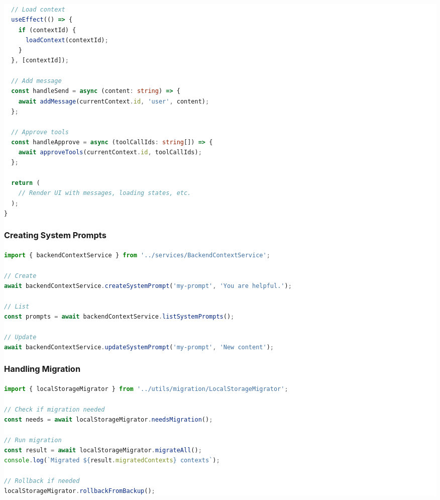 ```typescript
  // Load context
  useEffect(() => {
    if (contextId) {
      loadContext(contextId);
    }
  }, [contextId]);

  // Add message
  const handleSend = async (content: string) => {
    await addMessage(currentContext.id, 'user', content);
  };

  // Approve tools
  const handleApprove = async (toolCallIds: string[]) => {
    await approveTools(currentContext.id, toolCallIds);
  };

  return (
    // Render UI with messages, loading states, etc.
  );
}
```

### Creating System Prompts

```typescript
import { backendContextService } from '../services/BackendContextService';

// Create
await backendContextService.createSystemPrompt('my-prompt', 'You are helpful.');

// List
const prompts = await backendContextService.listSystemPrompts();

// Update
await backendContextService.updateSystemPrompt('my-prompt', 'New content');
```

### Handling Migration

```typescript
import { localStorageMigrator } from '../utils/migration/LocalStorageMigrator';

// Check if migration needed
const needs = await localStorageMigrator.needsMigration();

// Run migration
const result = await localStorageMigrator.migrateAll();
console.log(`Migrated ${result.migratedContexts} contexts`);

// Rollback if needed
localStorageMigrator.rollbackFromBackup();
```
